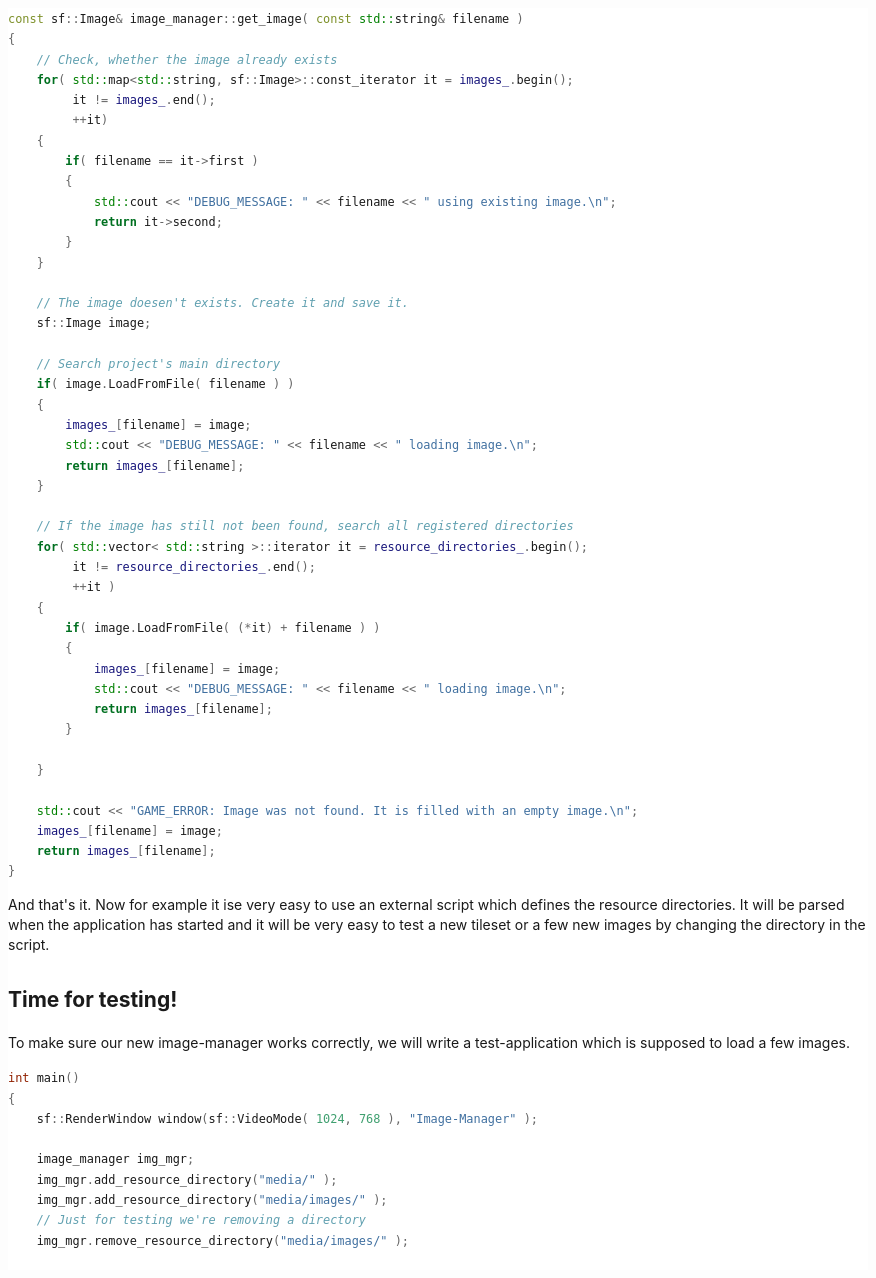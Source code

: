 ```c++
const sf::Image& image_manager::get_image( const std::string& filename )
{
	// Check, whether the image already exists
	for( std::map<std::string, sf::Image>::const_iterator it = images_.begin();
		 it != images_.end(); 
		 ++it)
	{
		if( filename == it->first )
		{
			std::cout << "DEBUG_MESSAGE: " << filename << " using existing image.\n";
			return it->second;
		}
	}
	
	// The image doesen't exists. Create it and save it.
	sf::Image image;

	// Search project's main directory
	if( image.LoadFromFile( filename ) )
	{
		images_[filename] = image;
		std::cout << "DEBUG_MESSAGE: " << filename << " loading image.\n";
		return images_[filename];
	}

	// If the image has still not been found, search all registered directories
	for( std::vector< std::string >::iterator it = resource_directories_.begin();
		 it != resource_directories_.end();
		 ++it )
	{
		if( image.LoadFromFile( (*it) + filename ) )
		{
			images_[filename] = image;
			std::cout << "DEBUG_MESSAGE: " << filename << " loading image.\n";
			return images_[filename];
		}

	}

	std::cout << "GAME_ERROR: Image was not found. It is filled with an empty image.\n";
	images_[filename] = image;
	return images_[filename];
}
```
And that's it. Now for example it ise very easy to use an external script which defines the resource directories. It will be parsed when the application has started and it will be very easy to test a new tileset or a few new images by changing the directory in the script. 

## Time for testing!
To make sure our new image-manager works correctly, we will write a test-application which is supposed to load a few images.
```c++
int main()
{
	sf::RenderWindow window(sf::VideoMode( 1024, 768 ), "Image-Manager" );

	image_manager img_mgr;
	img_mgr.add_resource_directory("media/" );
	img_mgr.add_resource_directory("media/images/" );
	// Just for testing we're removing a directory
	img_mgr.remove_resource_directory("media/images/" );
	
```